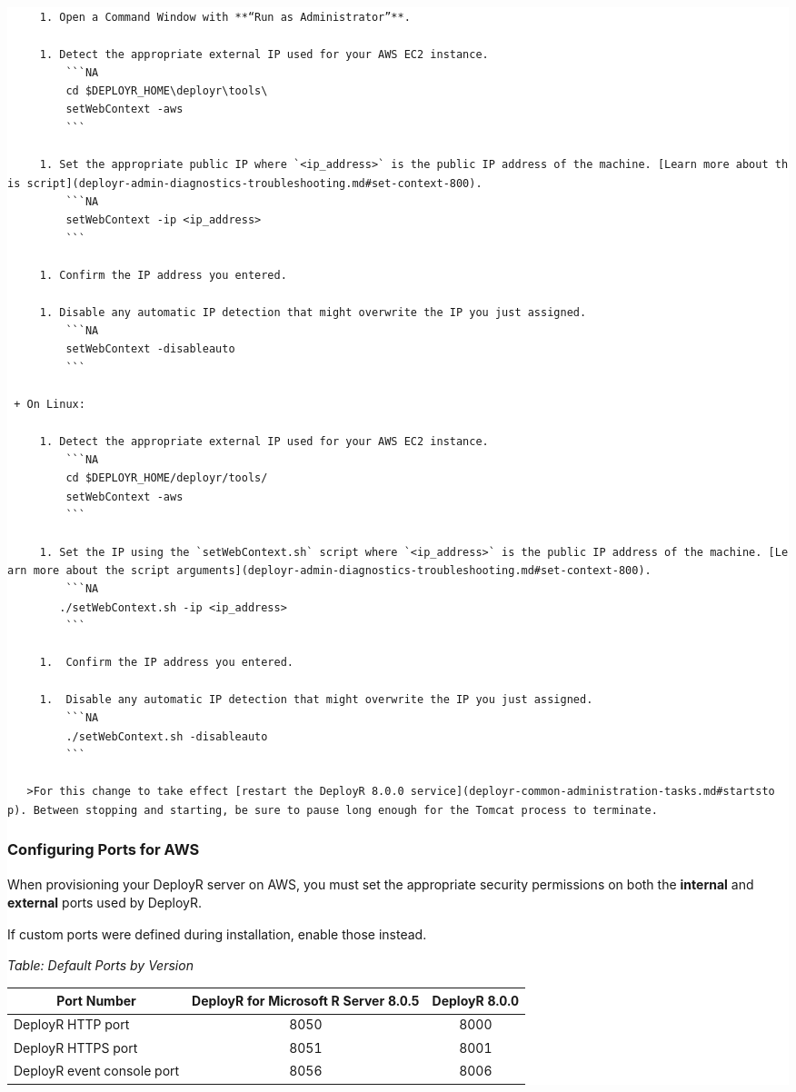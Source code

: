          1. Open a Command Window with **“Run as Administrator”**.

         1. Detect the appropriate external IP used for your AWS EC2 instance. 
             ```NA
             cd $DEPLOYR_HOME\deployr\tools\
             setWebContext -aws
             ```

         1. Set the appropriate public IP where `<ip_address>` is the public IP address of the machine. [Learn more about this script](deployr-admin-diagnostics-troubleshooting.md#set-context-800).
             ```NA
             setWebContext -ip <ip_address> 
             ```

         1. Confirm the IP address you entered.

         1. Disable any automatic IP detection that might overwrite the IP you just assigned.
             ```NA
             setWebContext -disableauto
             ```           

     + On Linux:

         1. Detect the appropriate external IP used for your AWS EC2 instance. 
             ```NA
             cd $DEPLOYR_HOME/deployr/tools/
             setWebContext -aws
             ```

         1. Set the IP using the `setWebContext.sh` script where `<ip_address>` is the public IP address of the machine. [Learn more about the script arguments](deployr-admin-diagnostics-troubleshooting.md#set-context-800).
             ```NA
            ./setWebContext.sh -ip <ip_address>
             ```

         1.  Confirm the IP address you entered.

         1.  Disable any automatic IP detection that might overwrite the IP you just assigned.
             ```NA
             ./setWebContext.sh -disableauto
             ```

       >For this change to take effect [restart the DeployR 8.0.0 service](deployr-common-administration-tasks.md#startstop). Between stopping and starting, be sure to pause long enough for the Tomcat process to terminate.

### Configuring Ports for AWS

When provisioning your DeployR server on AWS, you must set the appropriate security permissions on both the **internal** and **external** ports used by DeployR.

If custom ports were defined during installation, enable those instead.

_Table: Default Ports by Version_


|        Port Number         | DeployR for Microsoft R Server 8.0.5 | DeployR 8.0.0 |
|----------------------------|:------------------------------------:|:-------------:|
|     DeployR HTTP port      |                 8050                 |     8000      |
|     DeployR HTTPS port     |                 8051                 |     8001      |
| DeployR event console port |                 8056                 |     8006      |
